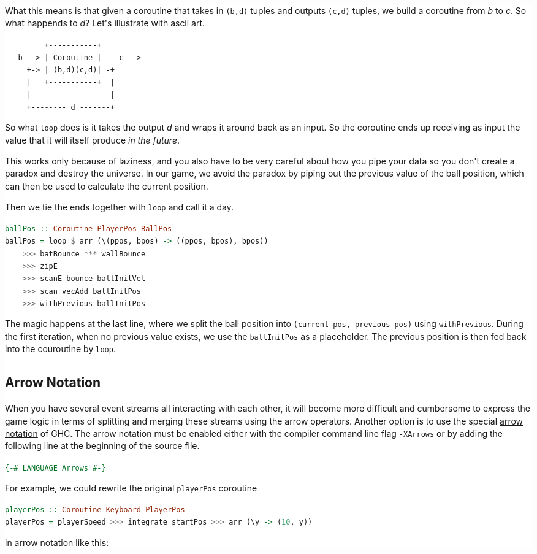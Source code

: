 What this means is that given a coroutine that takes in `(b,d)` tuples and outputs `(c,d)` tuples, we build a coroutine from *b* to *c*. So what happends to *d*? Let's illustrate with ascii art.

```
         +-----------+
-- b --> | Coroutine | -- c -->
     +-> | (b,d)(c,d)| -+
     |   +-----------+  |
     |                  |
     +-------- d -------+
```

So what `loop` does is it takes the output *d* and wraps it around back as an input. So the coroutine ends up receiving as input the value that it will itself produce *in the future*.

This works only because of laziness, and you also have to be very careful about how you pipe your data so you don't create a paradox and destroy the universe. In our game, we avoid the paradox by piping out the previous value of the ball position, which can then be used to calculate the current position.

Then we tie the ends together with `loop` and call it a day.

```haskell
ballPos :: Coroutine PlayerPos BallPos
ballPos = loop $ arr (\(ppos, bpos) -> ((ppos, bpos), bpos))
    >>> batBounce *** wallBounce
    >>> zipE
    >>> scanE bounce ballInitVel
    >>> scan vecAdd ballInitPos
    >>> withPrevious ballInitPos
```

The magic happens at the last line, where we split the ball position into `(current pos, previous pos)` using `withPrevious`. During the first iteration, when no previous value exists, we use the `ballInitPos` as a placeholder. The previous position is then fed back into the couroutine by `loop`.

## Arrow Notation

When you have several event streams all interacting with each other, it will become more difficult and cumbersome to express the game logic in terms of splitting and merging these streams using the arrow operators. Another option is to use the special [arrow notation](http://www.haskell.org/ghc/docs/7.2.1/html/users_guide/arrow-notation.html) of GHC. The arrow notation must be enabled either with the compiler command line flag `-XArrows` or by adding the following line at the beginning of the source file.

```haskell
{-# LANGUAGE Arrows #-}
```

For example, we could rewrite the original `playerPos` coroutine

```haskell
playerPos :: Coroutine Keyboard PlayerPos
playerPos = playerSpeed >>> integrate startPos >>> arr (\y -> (10, y))
```

in arrow notation like this:
